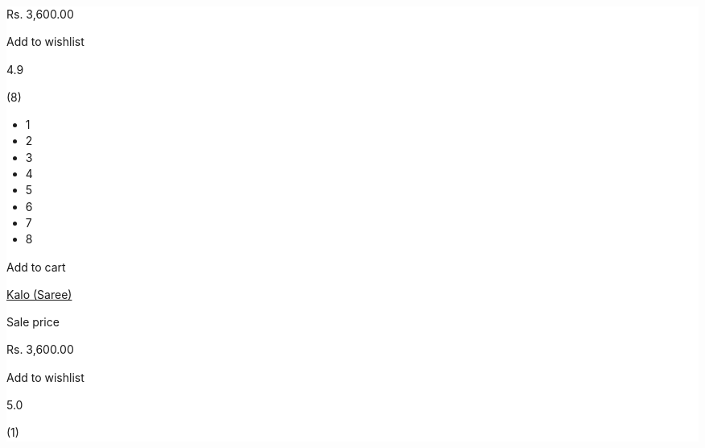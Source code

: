 Rs. 3,600.00

Add to wishlist

4.9

(8)

[](/products/kalo)

[](/products/kalo)

[](/products/kalo)

[](/products/kalo)

[](/products/kalo)

[](/products/kalo)

[](/products/kalo)

[](/products/kalo)

[](/products/kalo)

- 1
- 2
- 3
- 4
- 5
- 6
- 7
- 8

Add to cart

[Kalo (Saree)](/products/kalo)

Sale price

Rs. 3,600.00

Add to wishlist

5.0

(1)

[](/products/eat-pray-love)

[](/products/eat-pray-love)

[](/products/eat-pray-love)

[](/products/eat-pray-love)

[](/products/eat-pray-love)

[](/products/eat-pray-love)

[](/products/eat-pray-love)

[](/products/eat-pray-love)

